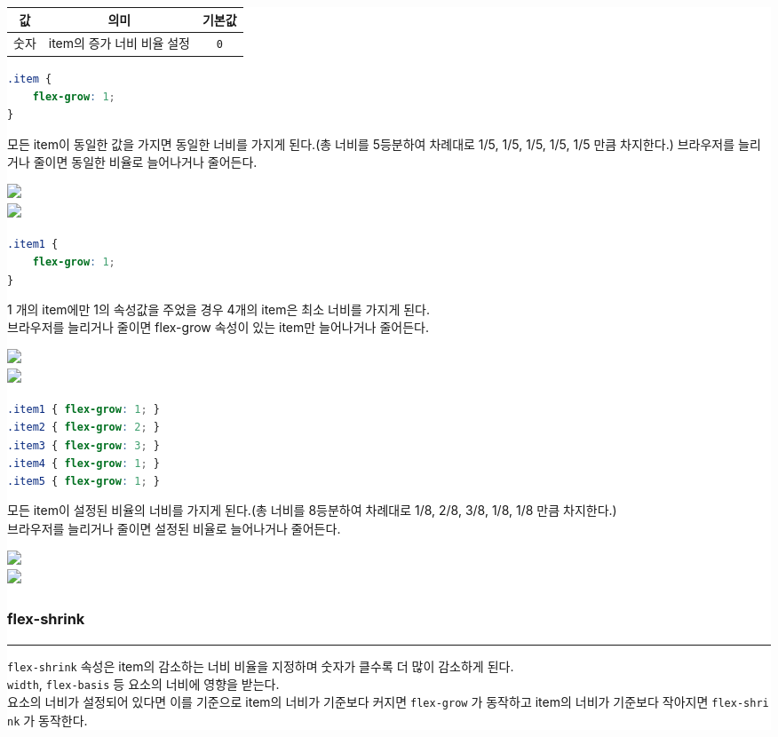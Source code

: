 |값|의미|기본값|
|:---:|:---:|:---:|
|숫자|item의 증가 너비 비율 설정|`0`|

```css
.item {
    flex-grow: 1;
}
```
모든 item이 동일한 값을 가지면 동일한 너비를 가지게 된다.(총 너비를 5등분하여 차례대로 1/5, 1/5, 1/5, 1/5, 1/5 만큼 차지한다.)
브라우저를 늘리거나 줄이면 동일한 비율로 늘어나거나 줄어든다.

<img src="https://sanggil1107.github.io//public/img/css/flexgrow.PNG" >
<br>
<img src="https://sanggil1107.github.io//public/img/css/flexgrow6.PNG" >
<br>

```css
.item1 {
    flex-grow: 1;
}
```
1 개의 item에만 1의 속성값을 주었을 경우 4개의 item은 최소 너비를 가지게 된다.  
브라우저를 늘리거나 줄이면 flex-grow 속성이 있는 item만 늘어나거나 줄어든다.

<img src="https://sanggil1107.github.io//public/img/css/flexgrow1.PNG" >
<br>
<img src="https://sanggil1107.github.io//public/img/css/flexgrow5.PNG" >
<br>

```css
.item1 { flex-grow: 1; }
.item2 { flex-grow: 2; }
.item3 { flex-grow: 3; }
.item4 { flex-grow: 1; }
.item5 { flex-grow: 1; }
```
모든 item이 설정된 비율의 너비를 가지게 된다.(총 너비를 8등분하여 차례대로 1/8, 2/8, 3/8, 1/8, 1/8 만큼 차지한다.)  
브라우저를 늘리거나 줄이면 설정된 비율로 늘어나거나 줄어든다.

<img src="https://sanggil1107.github.io//public/img/css/flexgrow2.PNG" >
<br>
<img src="https://sanggil1107.github.io//public/img/css/flexgrow4.PNG" >
<br>

### flex-shrink
---
`flex-shrink` 속성은 item의 감소하는 너비 비율을 지정하며 숫자가 클수록 더 많이 감소하게 된다.  
`width`, `flex-basis` 등 요소의 너비에 영향을 받는다.  
요소의 너비가 설정되어 있다면 이를 기준으로 item의 너비가 기준보다 커지면 `flex-grow` 가 동작하고 item의 너비가 기준보다 작아지면 `flex-shrink` 가 동작한다.
